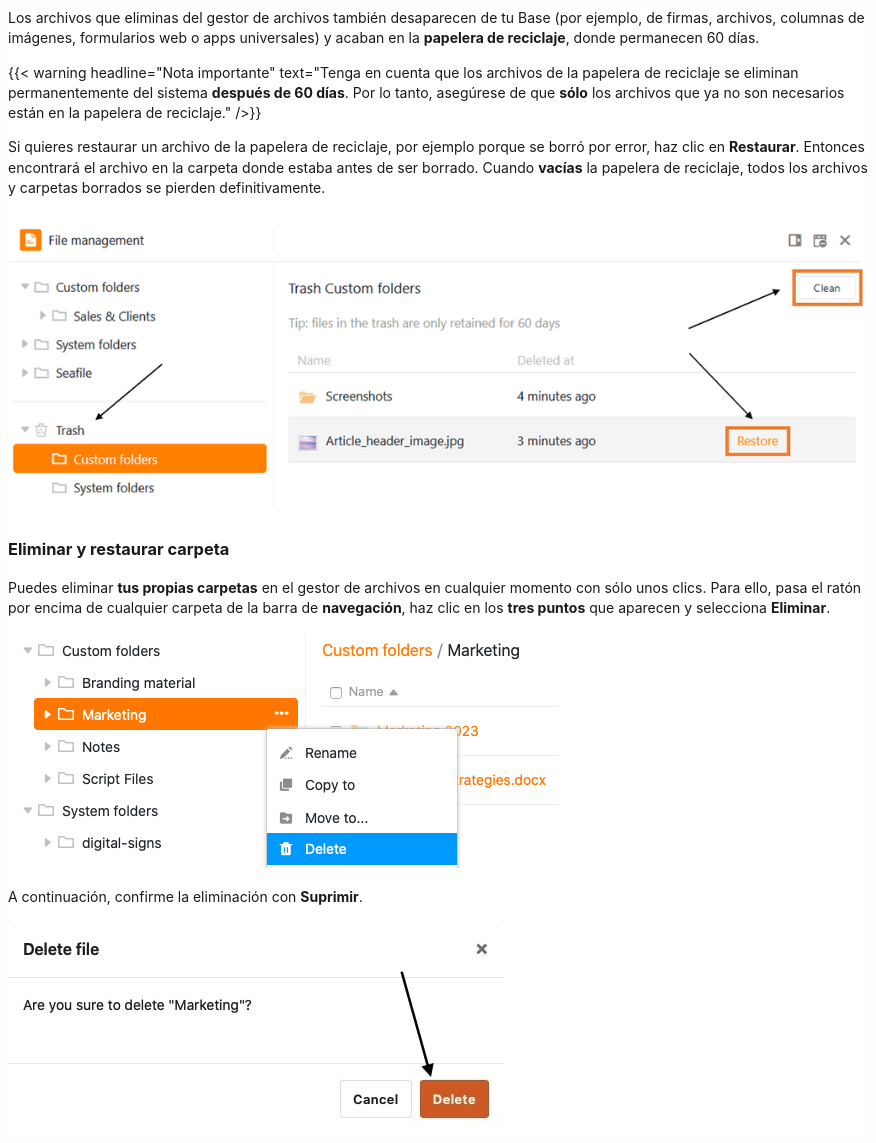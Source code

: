 Los archivos que eliminas del gestor de archivos también desaparecen de tu Base (por ejemplo, de firmas, archivos, columnas de imágenes, formularios web o apps universales) y acaban en la **papelera de reciclaje**, donde permanecen 60 días.

{{< warning  headline="Nota importante"  text="Tenga en cuenta que los archivos de la papelera de reciclaje se eliminan permanentemente del sistema **después de 60 días**. Por lo tanto, asegúrese de que **sólo** los archivos que ya no son necesarios están en la papelera de reciclaje." />}}

Si quieres restaurar un archivo de la papelera de reciclaje, por ejemplo porque se borró por error, haz clic en **Restaurar**. Entonces encontrará el archivo en la carpeta donde estaba antes de ser borrado. Cuando **vacías** la papelera de reciclaje, todos los archivos y carpetas borrados se pierden definitivamente.

![Vaciar la Papelera de Reciclaje o Restaurar Archivos desde la Papelera de Reciclaje](images/Empty-and-restore-from-trash.png)

### Eliminar y restaurar carpeta

Puedes eliminar **tus propias carpetas** en el gestor de archivos en cualquier momento con sólo unos clics. Para ello, pasa el ratón por encima de cualquier carpeta de la barra de **navegación**, haz clic en los **tres puntos** que aparecen y selecciona **Eliminar**.

![Eliminar carpetas propias](images/delete-costum-folders.png)

A continuación, confirme la eliminación con **Suprimir**.

![Confirmar eliminación](images/delete-costum-folders-2.jpg)
